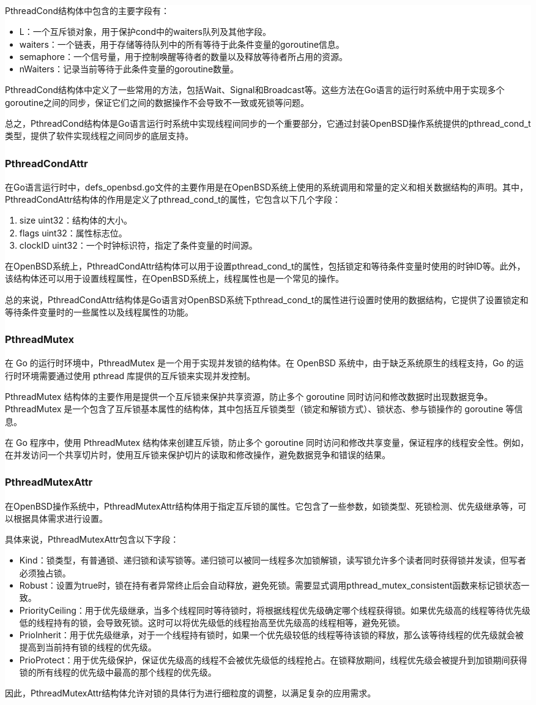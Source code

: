 PthreadCond结构体中包含的主要字段有：

- L：一个互斥锁对象，用于保护cond中的waiters队列及其他字段。
- waiters：一个链表，用于存储等待队列中的所有等待于此条件变量的goroutine信息。
- semaphore：一个信号量，用于控制唤醒等待者的数量以及释放等待者所占用的资源。
- nWaiters：记录当前等待于此条件变量的goroutine数量。

PthreadCond结构体中定义了一些常用的方法，包括Wait、Signal和Broadcast等。这些方法在Go语言的运行时系统中用于实现多个goroutine之间的同步，保证它们之间的数据操作不会导致不一致或死锁等问题。

总之，PthreadCond结构体是Go语言运行时系统中实现线程间同步的一个重要部分，它通过封装OpenBSD操作系统提供的pthread_cond_t类型，提供了软件实现线程之间同步的底层支持。



### PthreadCondAttr

在Go语言运行时中，defs_openbsd.go文件的主要作用是在OpenBSD系统上使用的系统调用和常量的定义和相关数据结构的声明。其中，PthreadCondAttr结构体的作用是定义了pthread_cond_t的属性，它包含以下几个字段：

1. size uint32：结构体的大小。
2. flags uint32：属性标志位。
3. clockID uint32：一个时钟标识符，指定了条件变量的时间源。

在OpenBSD系统上，PthreadCondAttr结构体可以用于设置pthread_cond_t的属性，包括锁定和等待条件变量时使用的时钟ID等。此外，该结构体还可以用于设置线程属性，在OpenBSD系统上，线程属性也是一个常见的操作。 

总的来说，PthreadCondAttr结构体是Go语言对OpenBSD系统下pthread_cond_t的属性进行设置时使用的数据结构，它提供了设置锁定和等待条件变量时的一些属性以及线程属性的功能。



### PthreadMutex

在 Go 的运行时环境中，PthreadMutex 是一个用于实现并发锁的结构体。在 OpenBSD 系统中，由于缺乏系统原生的线程支持，Go 的运行时环境需要通过使用 pthread 库提供的互斥锁来实现并发控制。

PthreadMutex 结构体的主要作用是提供一个互斥锁来保护共享资源，防止多个 goroutine 同时访问和修改数据时出现数据竞争。PthreadMutex 是一个包含了互斥锁基本属性的结构体，其中包括互斥锁类型（锁定和解锁方式）、锁状态、参与锁操作的 goroutine 等信息。

在 Go 程序中，使用 PthreadMutex 结构体来创建互斥锁，防止多个 goroutine 同时访问和修改共享变量，保证程序的线程安全性。例如，在并发访问一个共享切片时，使用互斥锁来保护切片的读取和修改操作，避免数据竞争和错误的结果。



### PthreadMutexAttr

在OpenBSD操作系统中，PthreadMutexAttr结构体用于指定互斥锁的属性。它包含了一些参数，如锁类型、死锁检测、优先级继承等，可以根据具体需求进行设置。

具体来说，PthreadMutexAttr包含以下字段：

- Kind：锁类型，有普通锁、递归锁和读写锁等。递归锁可以被同一线程多次加锁解锁，读写锁允许多个读者同时获得锁并发读，但写者必须独占锁。
- Robust：设置为true时，锁在持有者异常终止后会自动释放，避免死锁。需要显式调用pthread_mutex_consistent函数来标记锁状态一致。
- PriorityCeiling：用于优先级继承，当多个线程同时等待锁时，将根据线程优先级确定哪个线程获得锁。如果优先级高的线程等待优先级低的线程持有的锁，会导致死锁。这时可以将优先级低的线程抬高至优先级高的线程相等，避免死锁。
- PrioInherit：用于优先级继承，对于一个线程持有锁时，如果一个优先级较低的线程等待该锁的释放，那么该等待线程的优先级就会被提高到当前持有锁的线程的优先级。
- PrioProtect：用于优先级保护，保证优先级高的线程不会被优先级低的线程抢占。在锁释放期间，线程优先级会被提升到加锁期间获得锁的所有线程的优先级中最高的那个线程的优先级。

因此，PthreadMutexAttr结构体允许对锁的具体行为进行细粒度的调整，以满足复杂的应用需求。



